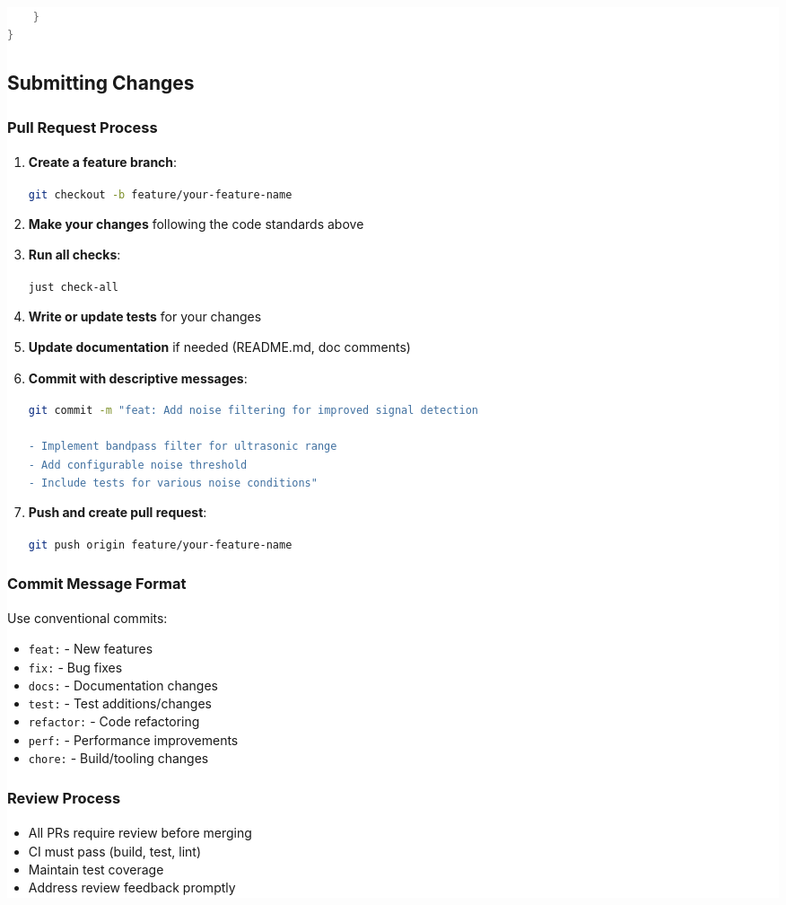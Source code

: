 ```rust
    }
}
```

## Submitting Changes

### Pull Request Process

1. **Create a feature branch**:
   ```bash
   git checkout -b feature/your-feature-name
   ```

2. **Make your changes** following the code standards above

3. **Run all checks**:
   ```bash
   just check-all
   ```

4. **Write or update tests** for your changes

5. **Update documentation** if needed (README.md, doc comments)

6. **Commit with descriptive messages**:
   ```bash
   git commit -m "feat: Add noise filtering for improved signal detection

   - Implement bandpass filter for ultrasonic range
   - Add configurable noise threshold
   - Include tests for various noise conditions"
   ```

7. **Push and create pull request**:
   ```bash
   git push origin feature/your-feature-name
   ```

### Commit Message Format

Use conventional commits:
- `feat:` - New features
- `fix:` - Bug fixes
- `docs:` - Documentation changes
- `test:` - Test additions/changes
- `refactor:` - Code refactoring
- `perf:` - Performance improvements
- `chore:` - Build/tooling changes

### Review Process

- All PRs require review before merging
- CI must pass (build, test, lint)
- Maintain test coverage
- Address review feedback promptly
